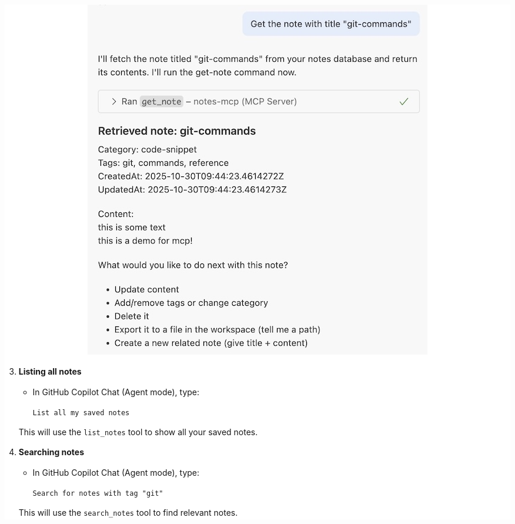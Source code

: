 <p align="center">
  <img src="https://raw.githubusercontent.com/arashjalalat/azure-functions-notes-mcp-server/main/images/get_note_output_mcp.jpg" alt="Get note"><br>
</p>

3. **Listing all notes**
   - In GitHub Copilot Chat (Agent mode), type:
     ```
     List all my saved notes
     ```
   This will use the `list_notes` tool to show all your saved notes.

4. **Searching notes**
   - In GitHub Copilot Chat (Agent mode), type:
     ```
     Search for notes with tag "git"
     ```
   This will use the `search_notes` tool to find relevant notes.

<p align="center">